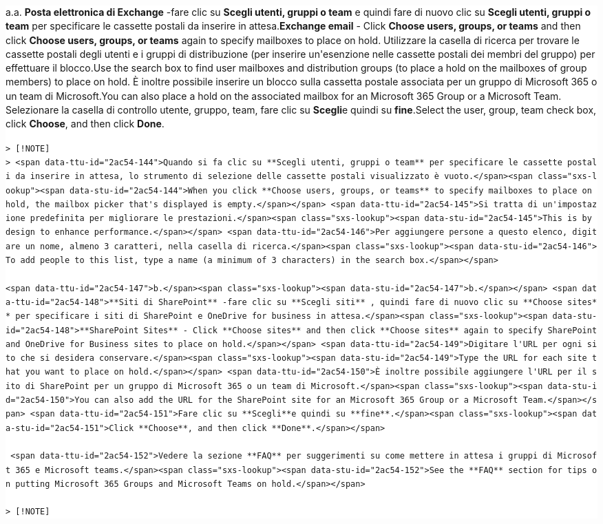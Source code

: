    <span data-ttu-id="2ac54-139">a.</span><span class="sxs-lookup"><span data-stu-id="2ac54-139">a.</span></span> <span data-ttu-id="2ac54-140">**Posta elettronica di Exchange** -fare clic su **Scegli utenti, gruppi o team** e quindi fare di nuovo clic su **Scegli utenti, gruppi o team** per specificare le cassette postali da inserire in attesa.</span><span class="sxs-lookup"><span data-stu-id="2ac54-140">**Exchange email** - Click **Choose users, groups, or teams** and then click **Choose users, groups, or teams** again to specify mailboxes to place on hold.</span></span> <span data-ttu-id="2ac54-141">Utilizzare la casella di ricerca per trovare le cassette postali degli utenti e i gruppi di distribuzione (per inserire un'esenzione nelle cassette postali dei membri del gruppo) per effettuare il blocco.</span><span class="sxs-lookup"><span data-stu-id="2ac54-141">Use the search box to find user mailboxes and distribution groups (to place a hold on the mailboxes of group members) to place on hold.</span></span> <span data-ttu-id="2ac54-142">È inoltre possibile inserire un blocco sulla cassetta postale associata per un gruppo di Microsoft 365 o un team di Microsoft.</span><span class="sxs-lookup"><span data-stu-id="2ac54-142">You can also place a hold on the associated mailbox for an Microsoft 365 Group or a Microsoft Team.</span></span> <span data-ttu-id="2ac54-143">Selezionare la casella di controllo utente, gruppo, team, fare clic su **Scegli**e quindi su **fine**.</span><span class="sxs-lookup"><span data-stu-id="2ac54-143">Select the user, group, team check box, click **Choose**, and then click **Done**.</span></span>
 
    > [!NOTE]
    > <span data-ttu-id="2ac54-144">Quando si fa clic su **Scegli utenti, gruppi o team** per specificare le cassette postali da inserire in attesa, lo strumento di selezione delle cassette postali visualizzato è vuoto.</span><span class="sxs-lookup"><span data-stu-id="2ac54-144">When you click **Choose users, groups, or teams** to specify mailboxes to place on hold, the mailbox picker that's displayed is empty.</span></span> <span data-ttu-id="2ac54-145">Si tratta di un'impostazione predefinita per migliorare le prestazioni.</span><span class="sxs-lookup"><span data-stu-id="2ac54-145">This is by design to enhance performance.</span></span> <span data-ttu-id="2ac54-146">Per aggiungere persone a questo elenco, digitare un nome, almeno 3 caratteri, nella casella di ricerca.</span><span class="sxs-lookup"><span data-stu-id="2ac54-146">To add people to this list, type a name (a minimum of 3 characters) in the search box.</span></span>

    <span data-ttu-id="2ac54-147">b.</span><span class="sxs-lookup"><span data-stu-id="2ac54-147">b.</span></span> <span data-ttu-id="2ac54-148">**Siti di SharePoint** -fare clic su **Scegli siti** , quindi fare di nuovo clic su **Choose sites** per specificare i siti di SharePoint e OneDrive for business in attesa.</span><span class="sxs-lookup"><span data-stu-id="2ac54-148">**SharePoint Sites** - Click **Choose sites** and then click **Choose sites** again to specify SharePoint and OneDrive for Business sites to place on hold.</span></span> <span data-ttu-id="2ac54-149">Digitare l'URL per ogni sito che si desidera conservare.</span><span class="sxs-lookup"><span data-stu-id="2ac54-149">Type the URL for each site that you want to place on hold.</span></span> <span data-ttu-id="2ac54-150">È inoltre possibile aggiungere l'URL per il sito di SharePoint per un gruppo di Microsoft 365 o un team di Microsoft.</span><span class="sxs-lookup"><span data-stu-id="2ac54-150">You can also add the URL for the SharePoint site for an Microsoft 365 Group or a Microsoft Team.</span></span> <span data-ttu-id="2ac54-151">Fare clic su **Scegli**e quindi su **fine**.</span><span class="sxs-lookup"><span data-stu-id="2ac54-151">Click **Choose**, and then click **Done**.</span></span>
    
     <span data-ttu-id="2ac54-152">Vedere la sezione **FAQ** per suggerimenti su come mettere in attesa i gruppi di Microsoft 365 e Microsoft teams.</span><span class="sxs-lookup"><span data-stu-id="2ac54-152">See the **FAQ** section for tips on putting Microsoft 365 Groups and Microsoft Teams on hold.</span></span>

    > [!NOTE]